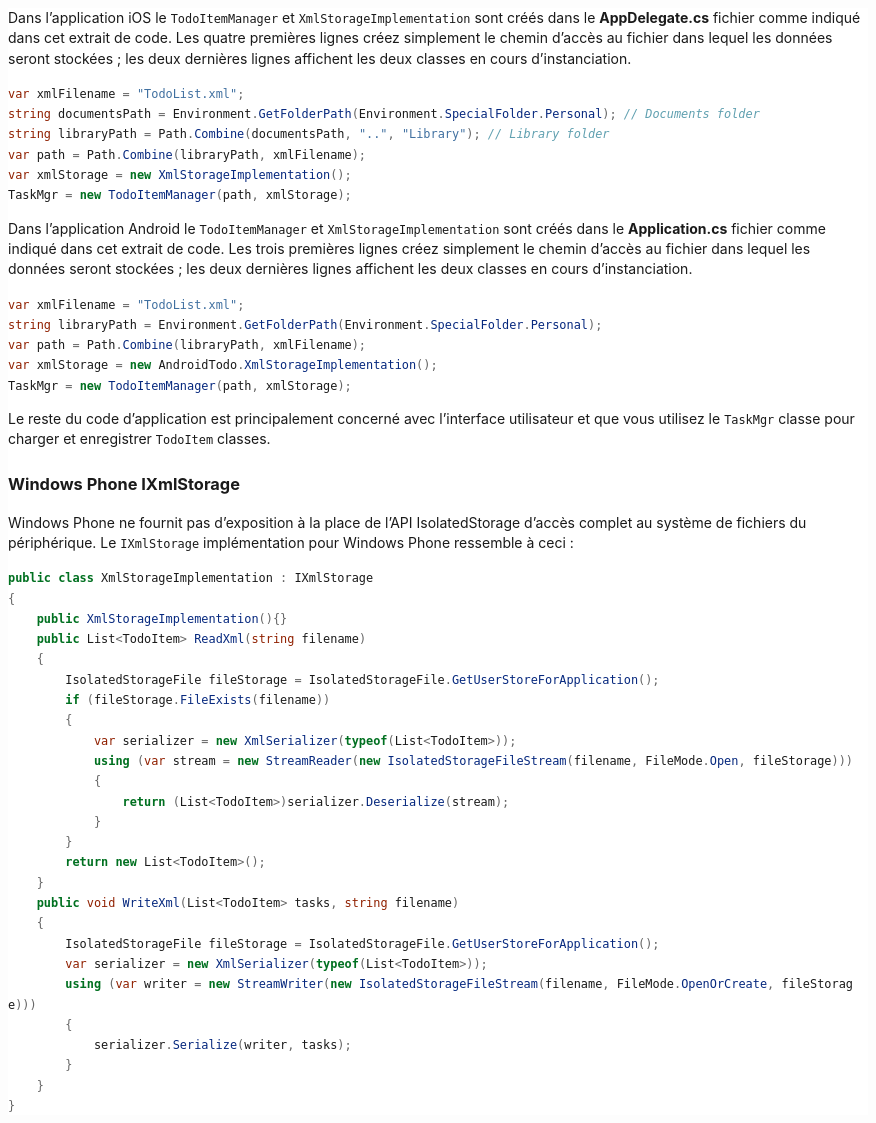 Dans l’application iOS le `TodoItemManager` et `XmlStorageImplementation` sont créés dans le **AppDelegate.cs** fichier comme indiqué dans cet extrait de code. Les quatre premières lignes créez simplement le chemin d’accès au fichier dans lequel les données seront stockées ; les deux dernières lignes affichent les deux classes en cours d’instanciation.

```csharp
var xmlFilename = "TodoList.xml";
string documentsPath = Environment.GetFolderPath(Environment.SpecialFolder.Personal); // Documents folder
string libraryPath = Path.Combine(documentsPath, "..", "Library"); // Library folder
var path = Path.Combine(libraryPath, xmlFilename);
var xmlStorage = new XmlStorageImplementation();
TaskMgr = new TodoItemManager(path, xmlStorage);
```

Dans l’application Android le `TodoItemManager` et `XmlStorageImplementation` sont créés dans le **Application.cs** fichier comme indiqué dans cet extrait de code. Les trois premières lignes créez simplement le chemin d’accès au fichier dans lequel les données seront stockées ; les deux dernières lignes affichent les deux classes en cours d’instanciation.

```csharp
var xmlFilename = "TodoList.xml";
string libraryPath = Environment.GetFolderPath(Environment.SpecialFolder.Personal);
var path = Path.Combine(libraryPath, xmlFilename);
var xmlStorage = new AndroidTodo.XmlStorageImplementation();
TaskMgr = new TodoItemManager(path, xmlStorage);
```

Le reste du code d’application est principalement concerné avec l’interface utilisateur et que vous utilisez le `TaskMgr` classe pour charger et enregistrer `TodoItem` classes.

### <a name="windows-phone-ixmlstorage"></a>Windows Phone IXmlStorage

Windows Phone ne fournit pas d’exposition à la place de l’API IsolatedStorage d’accès complet au système de fichiers du périphérique. Le `IXmlStorage` implémentation pour Windows Phone ressemble à ceci :

```csharp
public class XmlStorageImplementation : IXmlStorage
{
    public XmlStorageImplementation(){}
    public List<TodoItem> ReadXml(string filename)
    {
        IsolatedStorageFile fileStorage = IsolatedStorageFile.GetUserStoreForApplication();
        if (fileStorage.FileExists(filename))
        {
            var serializer = new XmlSerializer(typeof(List<TodoItem>));
            using (var stream = new StreamReader(new IsolatedStorageFileStream(filename, FileMode.Open, fileStorage)))
            {
                return (List<TodoItem>)serializer.Deserialize(stream);
            }
        }
        return new List<TodoItem>();
    }
    public void WriteXml(List<TodoItem> tasks, string filename)
    {
        IsolatedStorageFile fileStorage = IsolatedStorageFile.GetUserStoreForApplication();
        var serializer = new XmlSerializer(typeof(List<TodoItem>));
        using (var writer = new StreamWriter(new IsolatedStorageFileStream(filename, FileMode.OpenOrCreate, fileStorage)))
        {
            serializer.Serialize(writer, tasks);
        }
    }
}
```